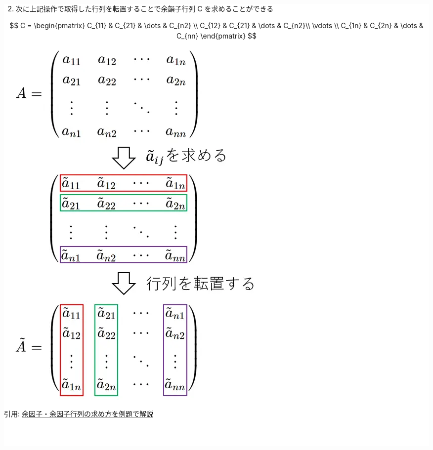 2. 次に上記操作で取得した行列を転置することで余韻子行列 C を求めることができる

$$
C =
\begin{pmatrix}
    C_{11} & C_{21} & \dots & C_{n2} \\
    C_{12} & C_{21} & \dots & C_{n2}\\
    \vdots \\
    C_{1n} & C_{2n} & \dots & C_{nn}
\end{pmatrix}
$$

<img src="./img/Co-Factor_2.webp" />

引用: [余因子・余因子行列の求め方を例題で解説](https://avilen.co.jp/personal/knowledge-article/cofactor/)

<br>
<br>
